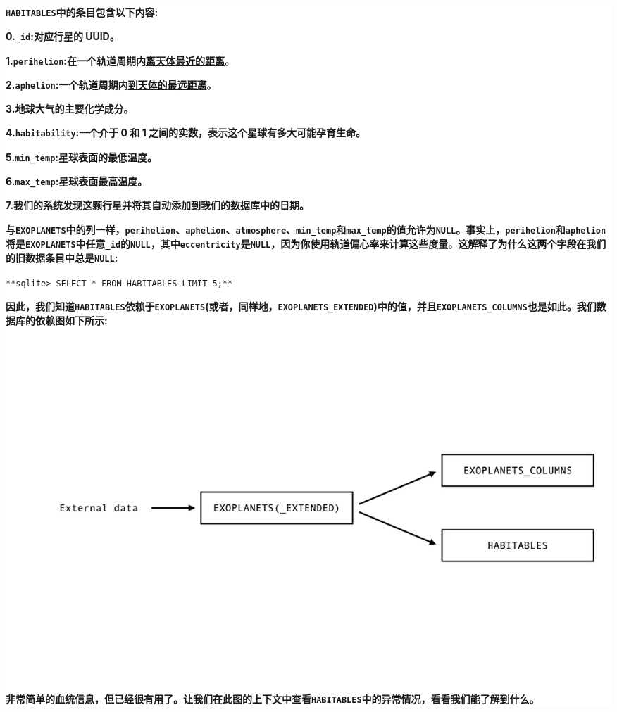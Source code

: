 **`HABITABLES`中的条目包含以下内容:**

**0.`_id`:对应行星的 UUID。**

**1.`perihelion`:在一个轨道周期内[离天体最近的距离](https://en.wikipedia.org/wiki/Apsis#Perihelion_and_aphelion)。**

**2.`aphelion`:一个轨道周期内[到天体的最远距离](https://en.wikipedia.org/wiki/Apsis#Perihelion_and_aphelion)。**

**3.地球大气的主要化学成分。**

**4.`habitability`:一个介于 0 和 1 之间的实数，表示这个星球有多大可能孕育生命。**

**5.`min_temp`:星球表面的最低温度。**

**6.`max_temp`:星球表面最高温度。**

**7.我们的系统发现这颗行星并将其自动添加到我们的数据库中的日期。**

**与`EXOPLANETS`中的列一样，`perihelion`、`aphelion`、`atmosphere`、`min_temp`和`max_temp`的值允许为`NULL`。事实上，`perihelion`和`aphelion`将是`EXOPLANETS`中任意`_id`的`NULL`，其中`eccentricity`是`NULL`，因为你使用轨道偏心率来计算这些度量。这解释了为什么这两个字段在我们的旧数据条目中总是`NULL`:**

```
**sqlite> SELECT * FROM HABITABLES LIMIT 5;**
```

**因此，我们知道`HABITABLES`依赖于`EXOPLANETS`(或者，同样地，`EXOPLANETS_EXTENDED`)中的值，并且`EXOPLANETS_COLUMNS`也是如此。我们数据库的依赖图如下所示:**

**![](img/48c2e9919b392d337e3b74472e20ff26.png)**

**非常简单的血统信息，但已经很有用了。让我们在此图的上下文中查看`HABITABLES`中的异常情况，看看我们能了解到什么。**
